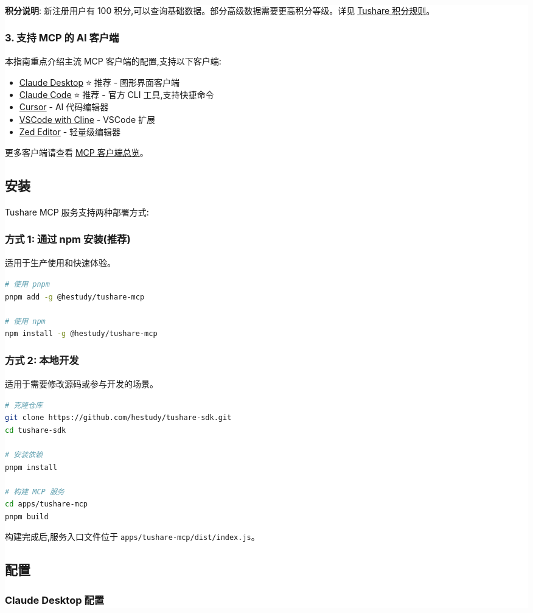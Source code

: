 **积分说明**: 新注册用户有 100 积分,可以查询基础数据。部分高级数据需要更高积分等级。详见 [Tushare 积分规则](https://tushare.pro/document/1?doc_id=13)。

### 3. 支持 MCP 的 AI 客户端

本指南重点介绍主流 MCP 客户端的配置,支持以下客户端:

- [Claude Desktop](https://claude.ai/download) ⭐ 推荐 - 图形界面客户端
- [Claude Code](https://claude.ai/download) ⭐ 推荐 - 官方 CLI 工具,支持快捷命令
- [Cursor](https://cursor.sh) - AI 代码编辑器
- [VSCode with Cline](https://marketplace.visualstudio.com/items?itemName=saoudrizwan.claude-dev) - VSCode 扩展
- [Zed Editor](https://zed.dev) - 轻量级编辑器

更多客户端请查看 [MCP 客户端总览](https://modelcontextprotocol.io/clients)。

## 安装

Tushare MCP 服务支持两种部署方式:

### 方式 1: 通过 npm 安装(推荐)

适用于生产使用和快速体验。

```bash
# 使用 pnpm
pnpm add -g @hestudy/tushare-mcp

# 使用 npm
npm install -g @hestudy/tushare-mcp
```

### 方式 2: 本地开发

适用于需要修改源码或参与开发的场景。

```bash
# 克隆仓库
git clone https://github.com/hestudy/tushare-sdk.git
cd tushare-sdk

# 安装依赖
pnpm install

# 构建 MCP 服务
cd apps/tushare-mcp
pnpm build
```

构建完成后,服务入口文件位于 `apps/tushare-mcp/dist/index.js`。

## 配置

### Claude Desktop 配置

